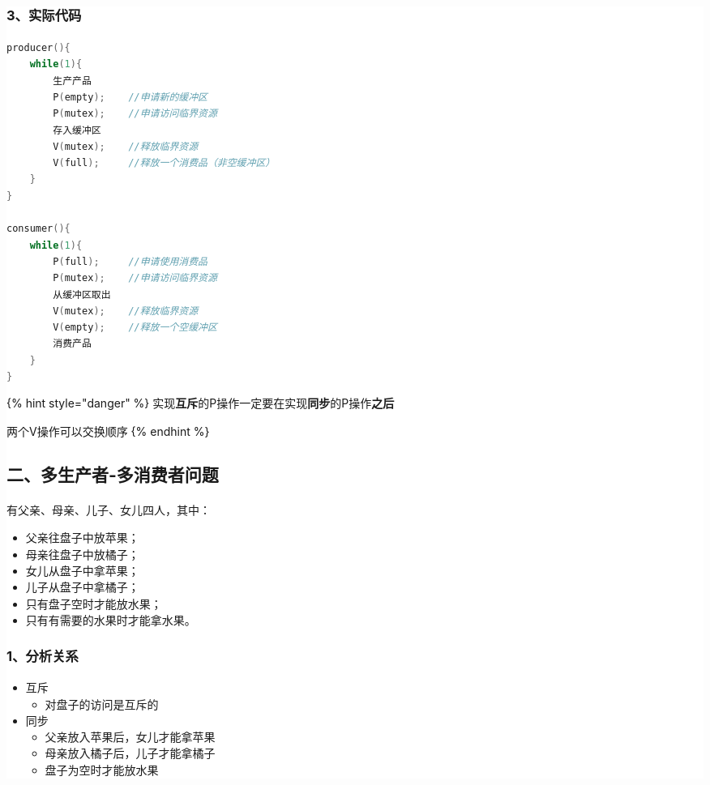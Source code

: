 ### 3、实际代码

```c
producer(){
    while(1){
        生产产品
        P(empty);    //申请新的缓冲区
        P(mutex);    //申请访问临界资源
        存入缓冲区
        V(mutex);    //释放临界资源
        V(full);     //释放一个消费品（非空缓冲区）
    }
}

consumer(){
    while(1){
        P(full);     //申请使用消费品
        P(mutex);    //申请访问临界资源
        从缓冲区取出
        V(mutex);    //释放临界资源
        V(empty);    //释放一个空缓冲区
        消费产品
    }
}
```

{% hint style="danger" %}
实现**互斥**的P操作一定要在实现**同步**的P操作**之后**

两个V操作可以交换顺序
{% endhint %}



## 二、多生产者-多消费者问题

有父亲、母亲、儿子、女儿四人，其中：

* 父亲往盘子中放苹果；
* 母亲往盘子中放橘子；
* 女儿从盘子中拿苹果；
* 儿子从盘子中拿橘子；
* 只有盘子空时才能放水果；
* 只有有需要的水果时才能拿水果。

### 1、分析关系

* 互斥
  * 对盘子的访问是互斥的
* 同步
  * 父亲放入苹果后，女儿才能拿苹果
  * 母亲放入橘子后，儿子才能拿橘子
  * 盘子为空时才能放水果
